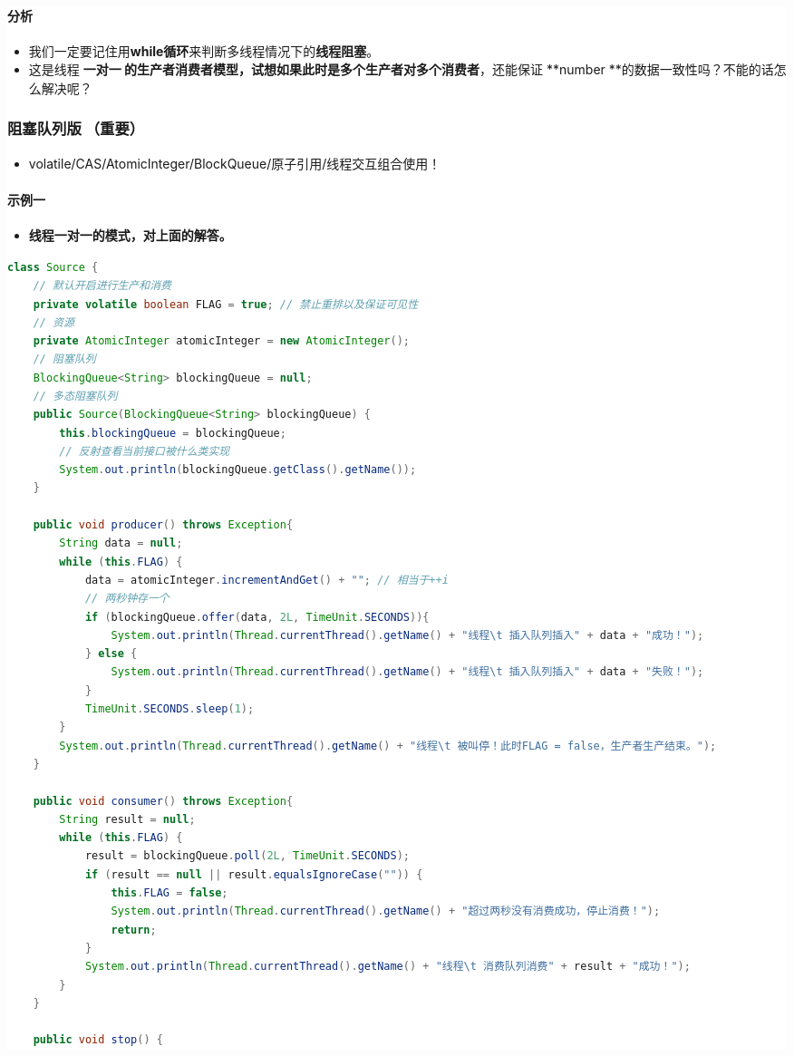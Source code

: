 
#### 分析


- 我们一定要记住用**while循环**来判断多线程情况下的**线程阻塞**。
- 这是线程 **一对一 **的生产者消费者模型，试想如果此时是**多个生产者对多个消费者**，还能保证 **number **的数据一致性吗？不能的话怎么解决呢？





### 阻塞队列版 （重要）


- volatile/CAS/AtomicInteger/BlockQueue/原子引用/线程交互组合使用！



#### 示例一

- **线程一对一的模式，对上面的解答。**



```java
class Source {
    // 默认开启进行生产和消费
    private volatile boolean FLAG = true; // 禁止重排以及保证可见性
    // 资源
    private AtomicInteger atomicInteger = new AtomicInteger();
    // 阻塞队列
    BlockingQueue<String> blockingQueue = null;
    // 多态阻塞队列
    public Source(BlockingQueue<String> blockingQueue) {
        this.blockingQueue = blockingQueue;
        // 反射查看当前接口被什么类实现
        System.out.println(blockingQueue.getClass().getName());
    }

    public void producer() throws Exception{
        String data = null;
        while (this.FLAG) {
            data = atomicInteger.incrementAndGet() + ""; // 相当于++i
            // 两秒钟存一个
            if (blockingQueue.offer(data, 2L, TimeUnit.SECONDS)){
                System.out.println(Thread.currentThread().getName() + "线程\t 插入队列插入" + data + "成功！");
            } else {
                System.out.println(Thread.currentThread().getName() + "线程\t 插入队列插入" + data + "失败！");
            }
            TimeUnit.SECONDS.sleep(1);
        }
        System.out.println(Thread.currentThread().getName() + "线程\t 被叫停！此时FLAG = false，生产者生产结束。");
    }

    public void consumer() throws Exception{
        String result = null;
        while (this.FLAG) {
            result = blockingQueue.poll(2L, TimeUnit.SECONDS);
            if (result == null || result.equalsIgnoreCase("")) {
                this.FLAG = false;
                System.out.println(Thread.currentThread().getName() + "超过两秒没有消费成功，停止消费！");
                return;
            }
            System.out.println(Thread.currentThread().getName() + "线程\t 消费队列消费" + result + "成功！");
        }
    }

    public void stop() {
```